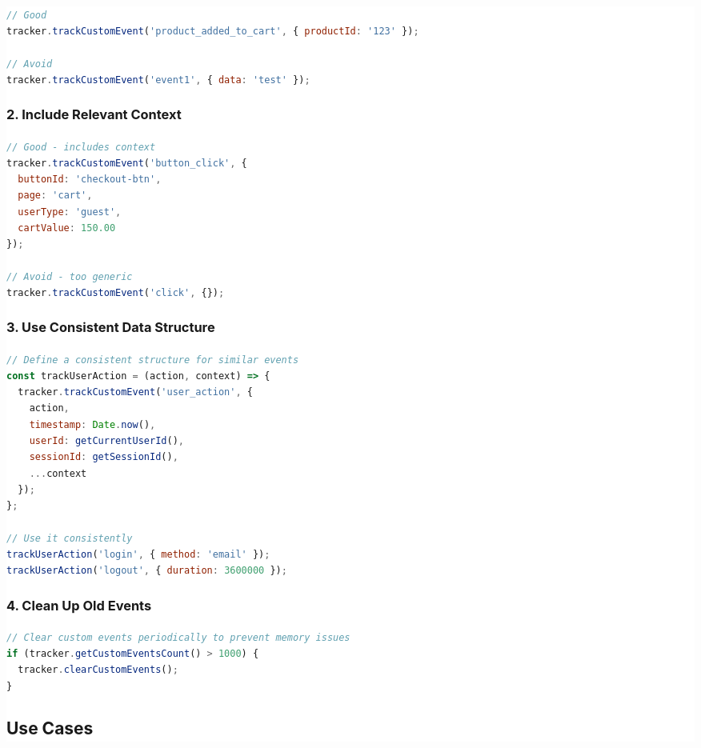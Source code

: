 ```javascript
// Good
tracker.trackCustomEvent('product_added_to_cart', { productId: '123' });

// Avoid
tracker.trackCustomEvent('event1', { data: 'test' });
```

### 2. Include Relevant Context

```javascript
// Good - includes context
tracker.trackCustomEvent('button_click', {
  buttonId: 'checkout-btn',
  page: 'cart',
  userType: 'guest',
  cartValue: 150.00
});

// Avoid - too generic
tracker.trackCustomEvent('click', {});
```

### 3. Use Consistent Data Structure

```javascript
// Define a consistent structure for similar events
const trackUserAction = (action, context) => {
  tracker.trackCustomEvent('user_action', {
    action,
    timestamp: Date.now(),
    userId: getCurrentUserId(),
    sessionId: getSessionId(),
    ...context
  });
};

// Use it consistently
trackUserAction('login', { method: 'email' });
trackUserAction('logout', { duration: 3600000 });
```

### 4. Clean Up Old Events

```javascript
// Clear custom events periodically to prevent memory issues
if (tracker.getCustomEventsCount() > 1000) {
  tracker.clearCustomEvents();
}
```

## Use Cases
